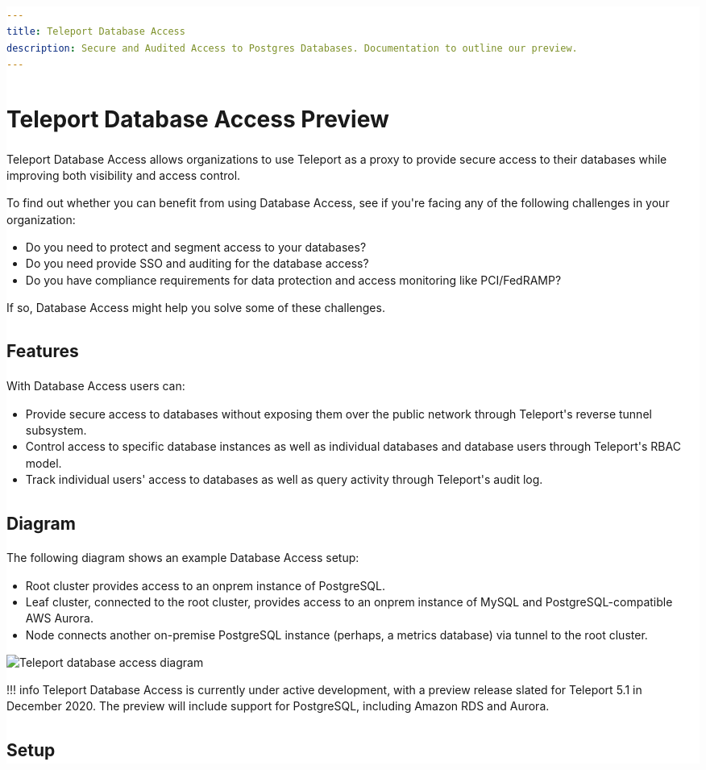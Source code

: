 ```yaml
---
title: Teleport Database Access
description: Secure and Audited Access to Postgres Databases. Documentation to outline our preview.
---
```


# Teleport Database Access Preview

Teleport Database Access allows organizations to use Teleport as a proxy to
provide secure access to their databases while improving both visibility and
access control.

To find out whether you can benefit from using Database Access, see if you're
facing any of the following challenges in your organization:

* Do you need to protect and segment access to your databases?
* Do you need provide SSO and auditing for the database access?
* Do you have compliance requirements for data protection and access monitoring
  like PCI/FedRAMP?

If so, Database Access might help you solve some of these challenges.

## Features

With Database Access users can:

* Provide secure access to databases without exposing them over the public
  network through Teleport's reverse tunnel subsystem.
* Control access to specific database instances as well as individual
  databases and database users through Teleport's RBAC model.
* Track individual users' access to databases as well as query activity
  through Teleport's audit log.

## Diagram

The following diagram shows an example Database Access setup:

* Root cluster provides access to an onprem instance of PostgreSQL.
* Leaf cluster, connected to the root cluster, provides access to an
  onprem instance of MySQL and PostgreSQL-compatible AWS Aurora.
* Node connects another on-premise PostgreSQL instance (perhaps, a
  metrics database) via tunnel to the root cluster.

![Teleport database access diagram](../img/dbaccess.svg)

!!! info
    Teleport Database Access is currently under active development, with a
    preview release slated for Teleport 5.1 in December 2020. The preview
    will include support for PostgreSQL, including Amazon RDS and Aurora.

## Setup
